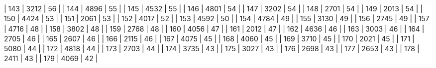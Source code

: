 | 143  |   3212    |     56      |
| 144  |   4896    |     55      |
| 145  |   4532    |     55      |
| 146  |   4801    |     54      |
| 147  |   3202    |     54      |
| 148  |   2701    |     54      |
| 149  |   2013    |     54      |
| 150  |   4424    |     53      |
| 151  |   2061    |     53      |
| 152  |   4017    |     52      |
| 153  |   4592    |     50      |
| 154  |   4784    |     49      |
| 155  |   3130    |     49      |
| 156  |   2745    |     49      |
| 157  |   4716    |     48      |
| 158  |   3802    |     48      |
| 159  |   2768    |     48      |
| 160  |   4056    |     47      |
| 161  |   2012    |     47      |
| 162  |   4636    |     46      |
| 163  |   3003    |     46      |
| 164  |   2705    |     46      |
| 165  |   2607    |     46      |
| 166  |   2115    |     46      |
| 167  |   4075    |     45      |
| 168  |   4060    |     45      |
| 169  |   3710    |     45      |
| 170  |   2021    |     45      |
| 171  |   5080    |     44      |
| 172  |   4818    |     44      |
| 173  |   2703    |     44      |
| 174  |   3735    |     43      |
| 175  |   3027    |     43      |
| 176  |   2698    |     43      |
| 177  |   2653    |     43      |
| 178  |   2411    |     43      |
| 179  |   4069    |     42      |